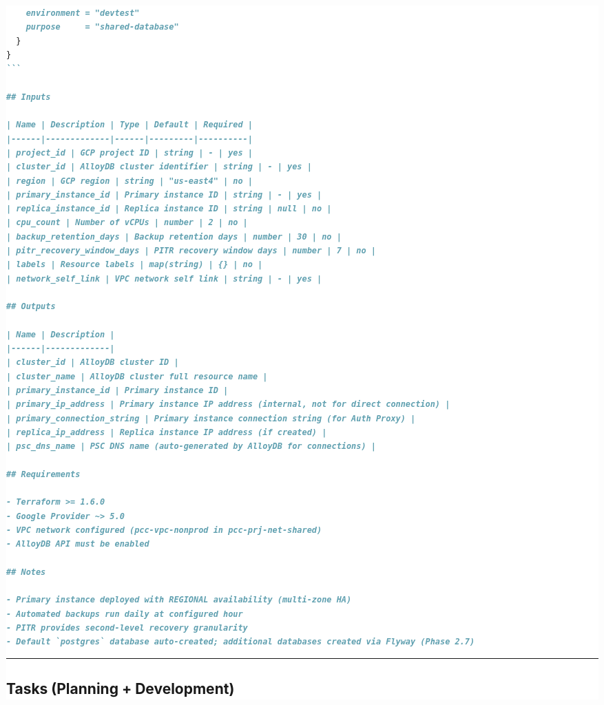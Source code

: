 ````markdown
    environment = "devtest"
    purpose     = "shared-database"
  }
}
```

## Inputs

| Name | Description | Type | Default | Required |
|------|-------------|------|---------|----------|
| project_id | GCP project ID | string | - | yes |
| cluster_id | AlloyDB cluster identifier | string | - | yes |
| region | GCP region | string | "us-east4" | no |
| primary_instance_id | Primary instance ID | string | - | yes |
| replica_instance_id | Replica instance ID | string | null | no |
| cpu_count | Number of vCPUs | number | 2 | no |
| backup_retention_days | Backup retention days | number | 30 | no |
| pitr_recovery_window_days | PITR recovery window days | number | 7 | no |
| labels | Resource labels | map(string) | {} | no |
| network_self_link | VPC network self link | string | - | yes |

## Outputs

| Name | Description |
|------|-------------|
| cluster_id | AlloyDB cluster ID |
| cluster_name | AlloyDB cluster full resource name |
| primary_instance_id | Primary instance ID |
| primary_ip_address | Primary instance IP address (internal, not for direct connection) |
| primary_connection_string | Primary instance connection string (for Auth Proxy) |
| replica_ip_address | Replica instance IP address (if created) |
| psc_dns_name | PSC DNS name (auto-generated by AlloyDB for connections) |

## Requirements

- Terraform >= 1.6.0
- Google Provider ~> 5.0
- VPC network configured (pcc-vpc-nonprod in pcc-prj-net-shared)
- AlloyDB API must be enabled

## Notes

- Primary instance deployed with REGIONAL availability (multi-zone HA)
- Automated backups run daily at configured hour
- PITR provides second-level recovery granularity
- Default `postgres` database auto-created; additional databases created via Flyway (Phase 2.7)
````

---

## Tasks (Planning + Development)
